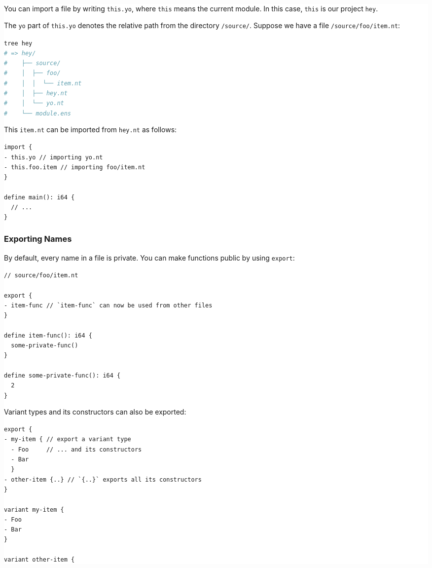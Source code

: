 You can import a file by writing `this.yo`, where `this` means the current module. In this case, `this` is our project `hey`.

The `yo` part of `this.yo` denotes the relative path from the directory `/source/`. Suppose we have a file `/source/foo/item.nt`:

```sh
tree hey
# => hey/
#    ├── source/
#    │  ├── foo/
#    │  │  └── item.nt
#    │  ├── hey.nt
#    │  └── yo.nt
#    └── module.ens
```

This `item.nt` can be imported from `hey.nt` as follows:

```neut
import {
- this.yo // importing yo.nt
- this.foo.item // importing foo/item.nt
}

define main(): i64 {
  // ...
}
```


### Exporting Names

By default, every name in a file is private. You can make functions public by using `export`:

```neut
// source/foo/item.nt

export {
- item-func // `item-func` can now be used from other files
}

define item-func(): i64 {
  some-private-func()
}

define some-private-func(): i64 {
  2
}
```

Variant types and its constructors can also be exported:


```neut
export {
- my-item { // export a variant type
  - Foo     // ... and its constructors
  - Bar
  }
- other-item {..} // `{..}` exports all its constructors
}

variant my-item {
- Foo
- Bar
}

variant other-item {
```